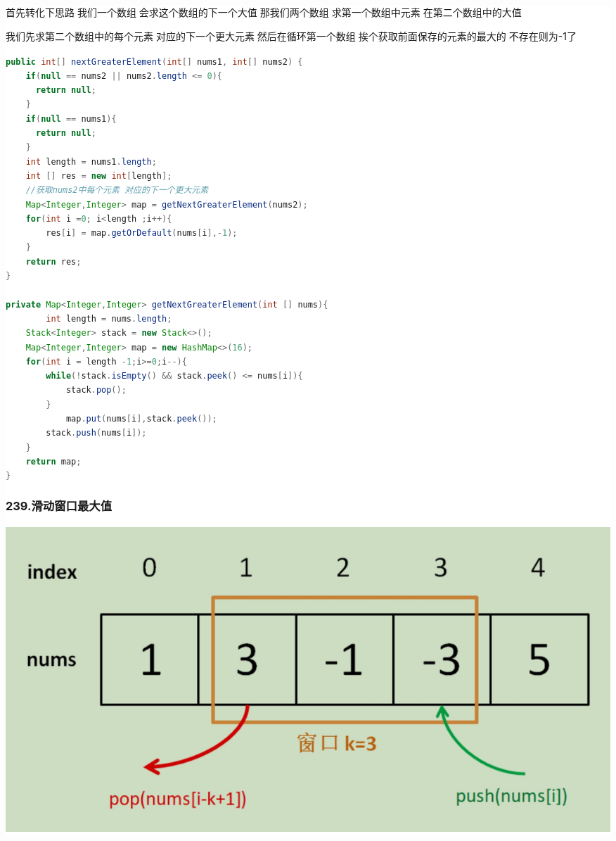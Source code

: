 首先转化下思路 我们一个数组 会求这个数组的下一个大值  那我们两个数组 求第一个数组中元素 在第二个数组中的大值

我们先求第二个数组中的每个元素 对应的下一个更大元素 然后在循环第一个数组 挨个获取前面保存的元素的最大的 不存在则为-1了

```java
public int[] nextGreaterElement(int[] nums1, int[] nums2) {
    if(null == nums2 || nums2.length <= 0){
      return null;
    }
    if(null == nums1){
      return null;
    }
  	int length = nums1.length;
  	int [] res = new int[length];
  	//获取nums2中每个元素 对应的下一个更大元素
  	Map<Integer,Integer> map = getNextGreaterElement(nums2);
  	for(int i =0; i<length ;i++){
      	res[i] = map.getOrDefault(nums[i],-1);
    }
  	return res;
}

private Map<Integer,Integer> getNextGreaterElement(int [] nums){
		int length = nums.length;
  	Stack<Integer> stack = new Stack<>();
  	Map<Integer,Integer> map = new HashMap<>(16);
  	for(int i = length -1;i>=0;i--){
      	while(!stack.isEmpty() && stack.peek() <= nums[i]){
          	stack.pop();
        }
     		map.put(nums[i],stack.peek());
      	stack.push(nums[i]);
    }
  	return map;
}
```

### 239.滑动窗口最大值 
![滑动窗口](./images/滑动窗口.png)
